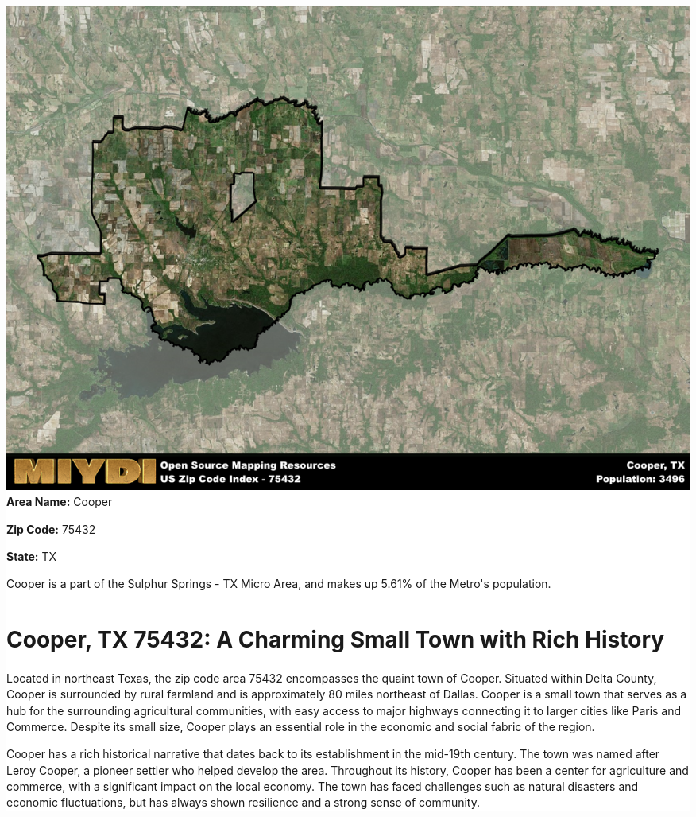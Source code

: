 ![Image Alt Text](../_images/75432.png)
**Area Name:** Cooper

**Zip Code:** 75432

**State:** TX

Cooper is a part of the Sulphur Springs - TX Micro Area, and makes up 5.61% of the Metro's population.  

# Cooper, TX 75432: A Charming Small Town with Rich History  

Located in northeast Texas, the zip code area 75432 encompasses the quaint town of Cooper. Situated within Delta County, Cooper is surrounded by rural farmland and is approximately 80 miles northeast of Dallas. Cooper is a small town that serves as a hub for the surrounding agricultural communities, with easy access to major highways connecting it to larger cities like Paris and Commerce. Despite its small size, Cooper plays an essential role in the economic and social fabric of the region.

Cooper has a rich historical narrative that dates back to its establishment in the mid-19th century. The town was named after Leroy Cooper, a pioneer settler who helped develop the area. Throughout its history, Cooper has been a center for agriculture and commerce, with a significant impact on the local economy. The town has faced challenges such as natural disasters and economic fluctuations, but has always shown resilience and a strong sense of community.
